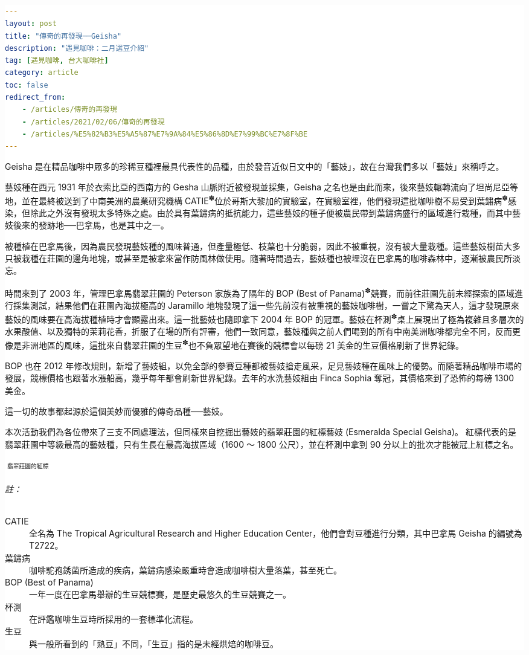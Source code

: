 ```yaml
---
layout: post
title: "傳奇的再發現──Geisha"
description: "遇見咖啡：二月選豆介紹"
tag: [遇見咖啡, 台大咖啡社]
category: article
toc: false
redirect_from:
    - /articles/傳奇的再發現
    - /articles/2021/02/06/傳奇的再發現
    - /articles/%E5%82%B3%E5%A5%87%E7%9A%84%E5%86%8D%E7%99%BC%E7%8F%BE
---
```




Geisha 是在精品咖啡中眾多的珍稀豆種裡最具代表性的品種，由於發音近似日文中的「藝妓」，故在台灣我們多以「藝妓」來稱呼之。

藝妓種在西元 1931 年於衣索比亞的西南方的 Gesha 山脈附近被發現並採集，Geisha 之名也是由此而來，後來藝妓輾轉流向了坦尚尼亞等地，並在最終被送到了中南美洲的農業研究機構 CATIE<sup>✽</sup>位於哥斯大黎加的實驗室，在實驗室裡，他們發現這批咖啡樹不易受到葉鏽病<sup>✽</sup>感染，但除此之外沒有發現太多特殊之處。由於具有葉鏽病的抵抗能力，這些藝妓的種子便被農民帶到葉鏽病盛行的區域進行栽種，而其中藝妓後來的發跡地──巴拿馬，也是其中之一。



被種植在巴拿馬後，因為農民發現藝妓種的風味普通，但產量極低、枝葉也十分脆弱，因此不被重視，沒有被大量栽種。這些藝妓樹苗大多只被栽種在莊園的邊角地塊，或甚至是被拿來當作防風林做使用。隨著時間過去，藝妓種也被埋沒在巴拿馬的咖啡森林中，逐漸被農民所淡忘。

時間來到了 2003 年，管理巴拿馬翡翠莊園的 Peterson 家族為了隔年的 BOP (Best of Panama)<sup>✽</sup>競賽，而前往莊園先前未經探索的區域進行採集測試，結果他們在莊園內海拔極高的 Jaramillo 地塊發現了這一些先前沒有被重視的藝妓咖啡樹，一嘗之下驚為天人，這才發現原來藝妓的風味要在高海拔種植時才會顯露出來。這一批藝妓也隨即拿下 2004 年 BOP 的冠軍。藝妓在杯測<sup>✽</sup>桌上展現出了極為複雜且多層次的水果酸值、以及獨特的茉莉花香，折服了在場的所有評審，他們一致同意，藝妓種與之前人們喝到的所有中南美洲咖啡都完全不同，反而更像是非洲地區的風味，這批來自翡翠莊園的生豆<sup>✽</sup>也不負眾望地在賽後的競標會以每磅 21 美金的生豆價格刷新了世界紀錄。

BOP 也在 2012 年修改規則，新增了藝妓組，以免全部的參賽豆種都被藝妓搶走風采，足見藝妓種在風味上的優勢。而隨著精品咖啡市場的發展，競標價格也跟著水漲船高，幾乎每年都會刷新世界紀錄。去年的水洗藝妓組由 Finca Sophia 奪冠，其價格來到了恐怖的每磅 1300 美金。

這一切的故事都起源於這個美妙而優雅的傳奇品種──藝妓。

本次活動我們為各位帶來了三支不同處理法，但同樣來自挖掘出藝妓的翡翠莊園的紅標藝妓 (Esmeralda Special Geisha)。
紅標代表的是翡翠莊園中等級最高的藝妓種，只有生長在最高海拔區域（1600 ～ 1800 公尺），並在杯測中拿到 90 分以上的批次才能被冠上紅標之名。

<div class="row justify-content-center">
    <div class="col-md-6 text-center">
        <img src="{{ site.github.url }}/assets/images/紅標.jpg" alt="" width="100%">
        <span style="font-size: 0.70em; color: var(--img-text-color); transition: color 0.5s;">翡翠莊園的紅標</span>
    </div>
</div>

<div class="mt-md-6 mt-4">
    <h6>註：</h6>
</div>

<dl>
    <dt>CATIE</dt>
    <dd>全名為 The Tropical Agricultural Research and Higher Education Center，他們會對豆種進行分類，其中巴拿馬 Geisha 的編號為 T2722。</dd>
    <dt>葉鏽病</dt>
    <dd>咖啡駝孢銹菌所造成的疾病，葉鏽病感染嚴重時會造成咖啡樹大量落葉，甚至死亡。</dd>
    <dt>BOP (Best of Panama)</dt>
    <dd>一年一度在巴拿馬舉辦的生豆競標賽，是歷史最悠久的生豆競賽之一。</dd>
    <dt>杯測</dt>
    <dd>在評鑑咖啡生豆時所採用的一套標準化流程。</dd>
    <dt>生豆</dt>
    <dd>與一般所看到的「熟豆」不同，「生豆」指的是未經烘焙的咖啡豆。</dd>
</dl>
